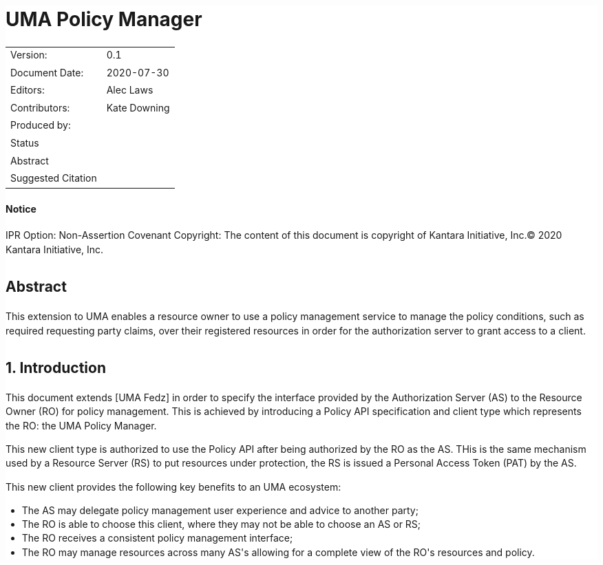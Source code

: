 



# UMA Policy Manager  

| | |
|:---|:---|
|Version:|0.1|
|Document Date:|2020-07-30|
|Editors:|Alec Laws|
|Contributors:|Kate Downing|
|Produced by:|
|Status| |
|Abstract| |
|Suggested Citation| |

#### Notice
IPR Option: Non-Assertion Covenant
Copyright: The content of this document is copyright of Kantara Initiative, Inc.© 2020 Kantara Initiative, Inc.





## Abstract

This extension to UMA enables a resource owner to use a policy management service to manage the policy conditions, such as required requesting party claims, over their registered resources in order for the authorization server to grant access to a client.


## 1. Introduction

This document extends [UMA Fedz] in order to specify the interface provided by the Authorization Server (AS) to the Resource Owner (RO) for policy management. This is achieved by introducing a Policy API specification and client type which represents the RO: the UMA Policy Manager.

This new client type is authorized to use the Policy API after being authorized by the RO as the AS. THis is the same mechanism used by a Resource Server (RS) to put resources under protection, the RS is issued a Personal Access Token (PAT) by the AS.


This new client provides the following key benefits to an UMA ecosystem:
- The AS may delegate policy management user experience and advice to another party;
- The RO is able to choose this client, where they may not be able to choose an AS or RS;
- The RO receives a consistent policy management interface;
- The RO may manage resources across many AS's allowing for a complete view of the RO's resources and policy.
